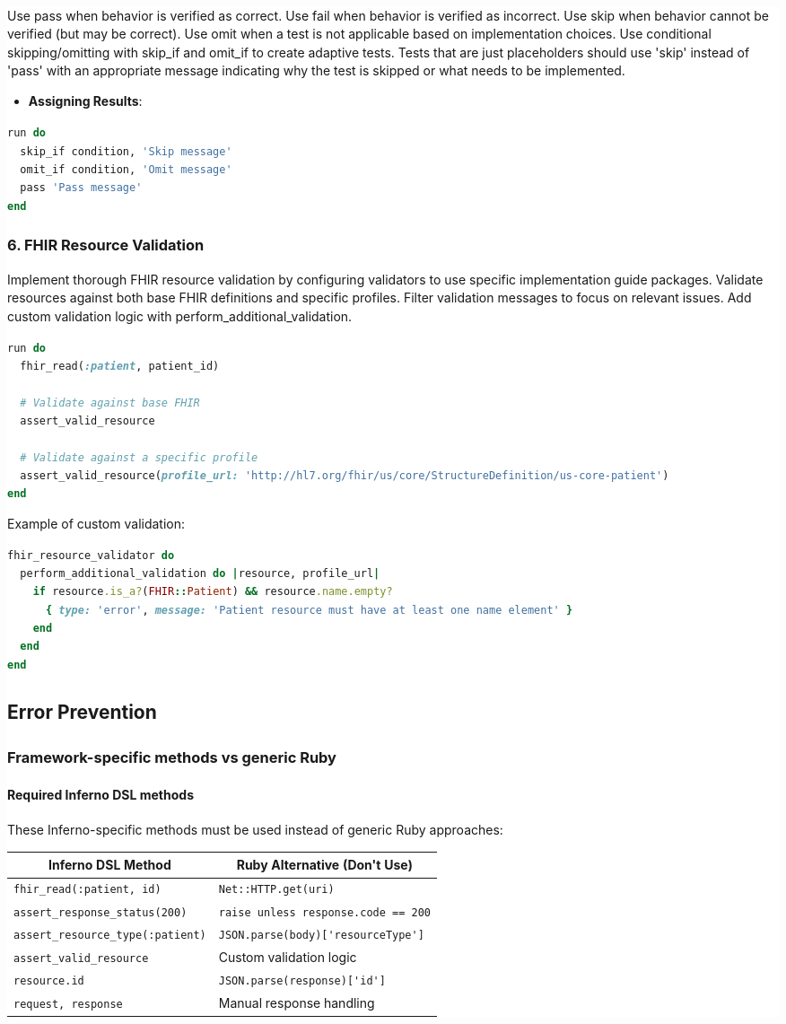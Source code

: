 Use pass when behavior is verified as correct. Use fail when behavior is verified as incorrect. Use skip when behavior cannot be verified (but may be correct). Use omit when a test is not applicable based on implementation choices. Use conditional skipping/omitting with skip_if and omit_if to create adaptive tests. Tests that are just placeholders should use 'skip' instead of 'pass' with an appropriate message indicating why the test is skipped or what needs to be implemented.

- **Assigning Results**:
```ruby
run do
  skip_if condition, 'Skip message'
  omit_if condition, 'Omit message'
  pass 'Pass message'
end
```

### 6. FHIR Resource Validation
Implement thorough FHIR resource validation by configuring validators to use specific implementation guide packages. Validate resources against both base FHIR definitions and specific profiles. Filter validation messages to focus on relevant issues. Add custom validation logic with perform_additional_validation.

```ruby
run do
  fhir_read(:patient, patient_id)
  
  # Validate against base FHIR
  assert_valid_resource
  
  # Validate against a specific profile
  assert_valid_resource(profile_url: 'http://hl7.org/fhir/us/core/StructureDefinition/us-core-patient')
end
```

Example of custom validation:
```ruby
fhir_resource_validator do
  perform_additional_validation do |resource, profile_url|
    if resource.is_a?(FHIR::Patient) && resource.name.empty?
      { type: 'error', message: 'Patient resource must have at least one name element' }
    end
  end
end
```


## Error Prevention

### Framework-specific methods vs generic Ruby
#### Required Inferno DSL methods
These Inferno-specific methods must be used instead of generic Ruby approaches:

| **Inferno DSL Method** | **Ruby Alternative (Don't Use)** |
|------------------------|-----------------------------------|
| `fhir_read(:patient, id)` | `Net::HTTP.get(uri)` |
| `assert_response_status(200)` | `raise unless response.code == 200` |
| `assert_resource_type(:patient)` | `JSON.parse(body)['resourceType']` |
| `assert_valid_resource` | Custom validation logic |
| `resource.id` | `JSON.parse(response)['id']` |
| `request, response` | Manual response handling |
